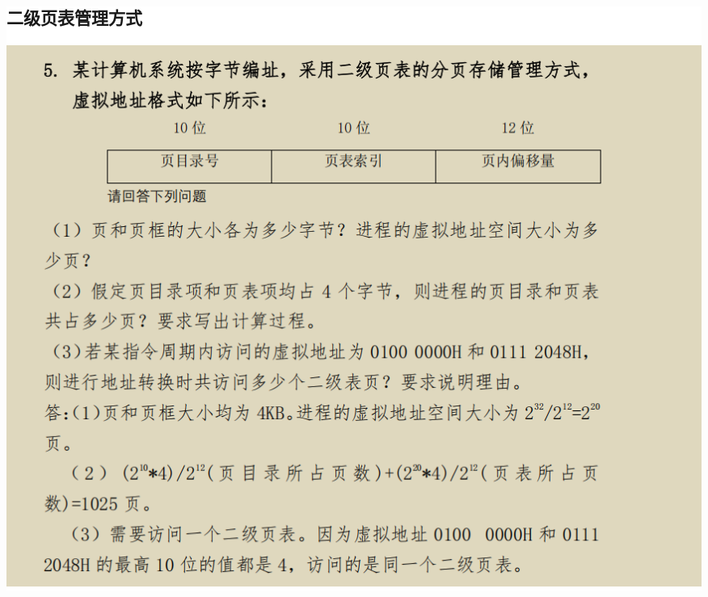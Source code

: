 ## 二级页表管理方式

![image-20241222165437020](https://raw.githubusercontent.com/xiechen274/ChenCsNote/images/images/image-20241222165437020.png)
